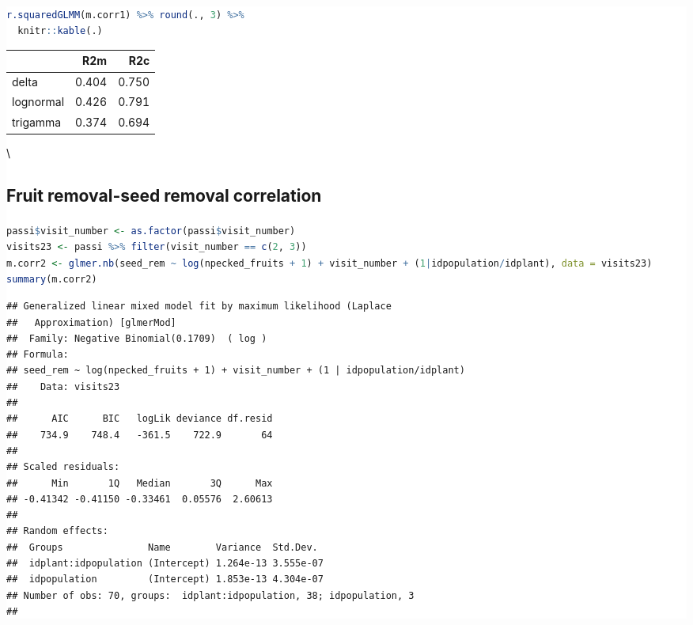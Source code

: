 ```r
r.squaredGLMM(m.corr1) %>% round(., 3) %>%
  knitr::kable(.)
```

<table>
 <thead>
  <tr>
   <th style="text-align:left;">   </th>
   <th style="text-align:right;"> R2m </th>
   <th style="text-align:right;"> R2c </th>
  </tr>
 </thead>
<tbody>
  <tr>
   <td style="text-align:left;"> delta </td>
   <td style="text-align:right;"> 0.404 </td>
   <td style="text-align:right;"> 0.750 </td>
  </tr>
  <tr>
   <td style="text-align:left;"> lognormal </td>
   <td style="text-align:right;"> 0.426 </td>
   <td style="text-align:right;"> 0.791 </td>
  </tr>
  <tr>
   <td style="text-align:left;"> trigamma </td>
   <td style="text-align:right;"> 0.374 </td>
   <td style="text-align:right;"> 0.694 </td>
  </tr>
</tbody>
</table>

\

## Fruit removal-seed removal correlation


```r
passi$visit_number <- as.factor(passi$visit_number)
visits23 <- passi %>% filter(visit_number == c(2, 3))
m.corr2 <- glmer.nb(seed_rem ~ log(npecked_fruits + 1) + visit_number + (1|idpopulation/idplant), data = visits23)
summary(m.corr2)
```

```
## Generalized linear mixed model fit by maximum likelihood (Laplace
##   Approximation) [glmerMod]
##  Family: Negative Binomial(0.1709)  ( log )
## Formula: 
## seed_rem ~ log(npecked_fruits + 1) + visit_number + (1 | idpopulation/idplant)
##    Data: visits23
## 
##      AIC      BIC   logLik deviance df.resid 
##    734.9    748.4   -361.5    722.9       64 
## 
## Scaled residuals: 
##      Min       1Q   Median       3Q      Max 
## -0.41342 -0.41150 -0.33461  0.05576  2.60613 
## 
## Random effects:
##  Groups               Name        Variance  Std.Dev. 
##  idplant:idpopulation (Intercept) 1.264e-13 3.555e-07
##  idpopulation         (Intercept) 1.853e-13 4.304e-07
## Number of obs: 70, groups:  idplant:idpopulation, 38; idpopulation, 3
## 
```